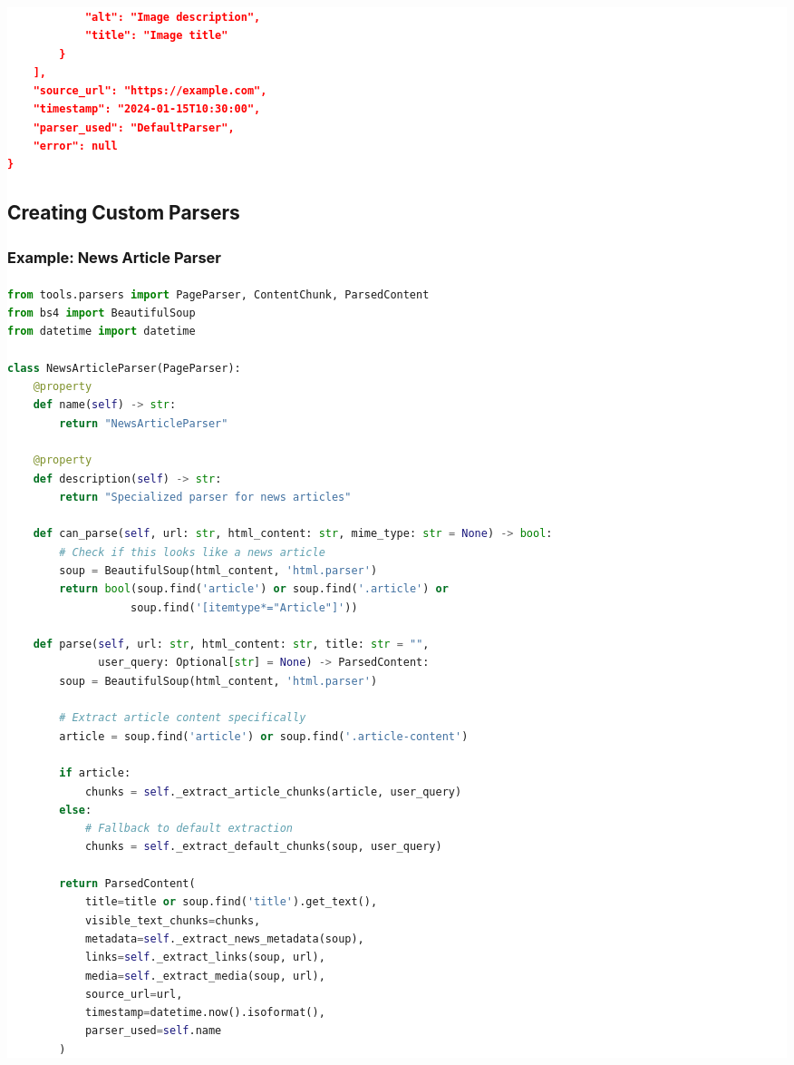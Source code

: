 ```json
            "alt": "Image description",
            "title": "Image title"
        }
    ],
    "source_url": "https://example.com",
    "timestamp": "2024-01-15T10:30:00",
    "parser_used": "DefaultParser",
    "error": null
}
```

## Creating Custom Parsers

### Example: News Article Parser

```python
from tools.parsers import PageParser, ContentChunk, ParsedContent
from bs4 import BeautifulSoup
from datetime import datetime

class NewsArticleParser(PageParser):
    @property
    def name(self) -> str:
        return "NewsArticleParser"
    
    @property
    def description(self) -> str:
        return "Specialized parser for news articles"
    
    def can_parse(self, url: str, html_content: str, mime_type: str = None) -> bool:
        # Check if this looks like a news article
        soup = BeautifulSoup(html_content, 'html.parser')
        return bool(soup.find('article') or soup.find('.article') or 
                   soup.find('[itemtype*="Article"]'))
    
    def parse(self, url: str, html_content: str, title: str = "", 
              user_query: Optional[str] = None) -> ParsedContent:
        soup = BeautifulSoup(html_content, 'html.parser')
        
        # Extract article content specifically
        article = soup.find('article') or soup.find('.article-content')
        
        if article:
            chunks = self._extract_article_chunks(article, user_query)
        else:
            # Fallback to default extraction
            chunks = self._extract_default_chunks(soup, user_query)
        
        return ParsedContent(
            title=title or soup.find('title').get_text(),
            visible_text_chunks=chunks,
            metadata=self._extract_news_metadata(soup),
            links=self._extract_links(soup, url),
            media=self._extract_media(soup, url),
            source_url=url,
            timestamp=datetime.now().isoformat(),
            parser_used=self.name
        )
```
